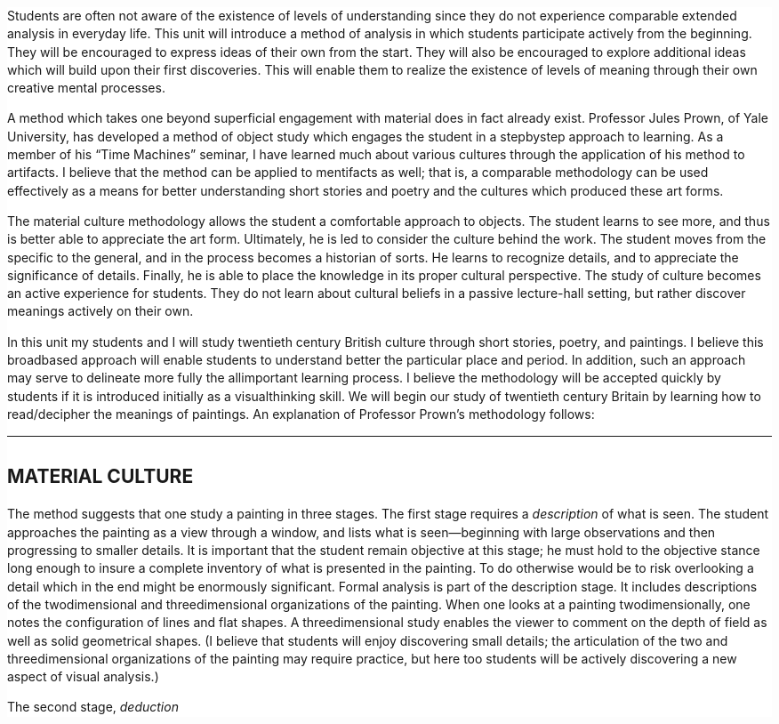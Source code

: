   Students are often not aware of the existence of levels of understanding since they do not experience comparable extended analysis in everyday life. This unit will introduce a method of analysis in which students participate actively from the beginning. They will be encouraged to express ideas of their own from the start. They will also be encouraged to explore additional ideas which will build upon their first discoveries. This will enable them to realize the existence of levels of meaning through their own creative mental processes.
 </p>
 <p>
  A method which takes one beyond superficial engagement with material does in fact already exist. Professor Jules Prown, of Yale University, has developed a method of object study which engages the student in a stepbystep approach to learning. As a member of his “Time Machines” seminar, I have learned much about various cultures through the application of his method to artifacts. I believe that the method can be applied to mentifacts as well; that is, a comparable methodology can be used effectively as a means for better understanding short stories and poetry and the cultures which produced these art forms.
 </p>
 <p>
  The material culture methodology allows the student a comfortable approach to objects. The student learns to see more, and thus is better able to appreciate the art form. Ultimately, he is led to consider the culture behind the work. The student moves from the specific to the general, and in the process becomes a historian of sorts. He learns to recognize details, and to appreciate the significance of details. Finally, he is able to place the knowledge in its proper cultural perspective. The study of culture becomes an active experience for students. They do not learn about cultural beliefs in a passive lecture-hall setting, but rather discover meanings actively on their own.
 </p>
 <p>
  In this unit my students and I will study twentieth century British culture through short stories, poetry, and paintings. I believe this broadbased approach will enable students to understand better the particular place and period. In addition, such an approach may serve to delineate more fully the allimportant learning process. I believe the methodology will be accepted quickly by students if it is introduced initially as a visualthinking skill. We will begin our study of twentieth century Britain by learning how to read/decipher the meanings of paintings. An explanation of Professor Prown’s methodology follows:
 </p>
<hr/>
 <h2>
  MATERIAL CULTURE
 </h2>
 The method suggests that one study a painting in three stages. The first stage requires a
 <i>
  description
 </i>
 of what is seen. The student approaches the painting as a view through a window, and lists what is seen—beginning with large observations and then progressing to smaller details. It is important that the student remain objective at this stage; he must hold to the objective stance long enough to insure a complete inventory of what is presented in the painting. To do otherwise would be to risk overlooking a detail which in the end might be enormously significant. Formal analysis is part of the description stage. It includes descriptions of the twodimensional and threedimensional organizations of the painting. When one looks at a painting twodimensionally, one notes the configuration of lines and flat shapes. A threedimensional study enables the viewer to comment on the depth of field as well as solid geometrical shapes. (I believe that students will enjoy discovering small details; the articulation of the two and threedimensional organizations of the painting may require practice, but here too students will be actively discovering a new aspect of visual analysis.)
 <p>
  The second stage,
  <i>
   deduction
  </i>